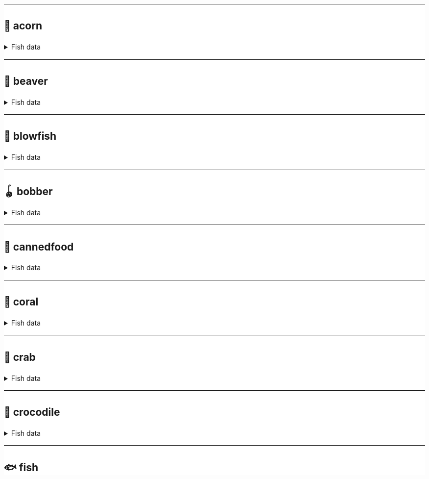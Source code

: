 ---------------

## 🌰 acorn

<details><summary>Fish data</summary></details>

---------------

## 🦫 beaver

<details><summary>Fish data</summary></details>

---------------

## 🐡 blowfish

<details><summary>Fish data</summary></details>

---------------

## 🪀 bobber

<details><summary>Fish data</summary></details>

---------------

## 🥫 cannedfood

<details><summary>Fish data</summary></details>

---------------

## 🪸 coral

<details><summary>Fish data</summary></details>

---------------

## 🦀 crab

<details><summary>Fish data</summary></details>

---------------

## 🐊 crocodile

<details><summary>Fish data</summary></details>

---------------

## 🐟 fish
